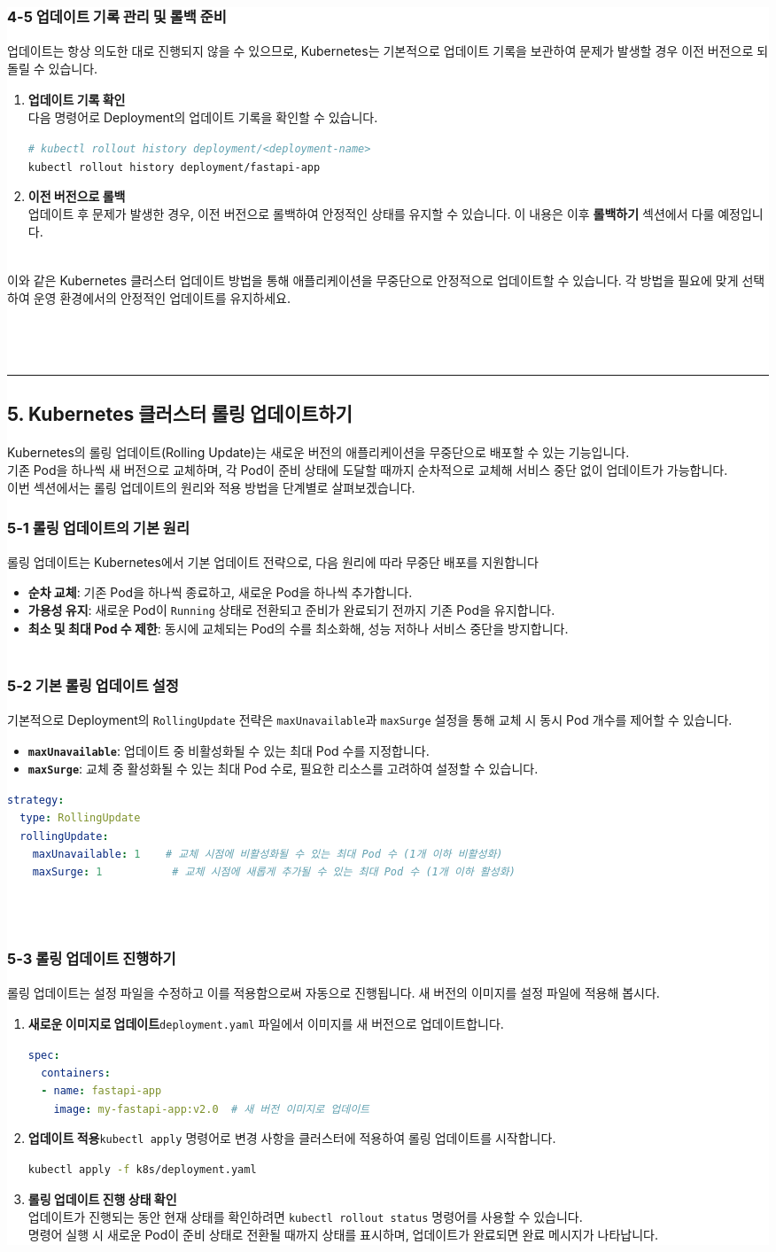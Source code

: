 ### 4-5 업데이트 기록 관리 및 롤백 준비
업데이트는 항상 의도한 대로 진행되지 않을 수 있으므로, Kubernetes는 기본적으로 업데이트 기록을 보관하여 문제가 발생할 경우 이전 버전으로 되돌릴 수 있습니다.

1. **업데이트 기록 확인**<br/>
   다음 명령어로 Deployment의 업데이트 기록을 확인할 수 있습니다.<br/>
    ```bash
    # kubectl rollout history deployment/<deployment-name>
    kubectl rollout history deployment/fastapi-app
    ```
2. **이전 버전으로 롤백**<br/>
   업데이트 후 문제가 발생한 경우, 이전 버전으로 롤백하여 안정적인 상태를 유지할 수 있습니다. 이 내용은 이후 **롤백하기** 섹션에서 다룰 예정입니다.
   <br/><br/>

이와 같은 Kubernetes 클러스터 업데이트 방법을 통해 애플리케이션을 무중단으로 안정적으로 업데이트할 수 있습니다. 각 방법을 필요에 맞게 선택하여 운영 환경에서의 안정적인 업데이트를 유지하세요.
<br/><br/><br/><br/>

---
## 5. Kubernetes 클러스터 롤링 업데이트하기
Kubernetes의 롤링 업데이트(Rolling Update)는 새로운 버전의 애플리케이션을 무중단으로 배포할 수 있는 기능입니다.<br/>
기존 Pod을 하나씩 새 버전으로 교체하며, 각 Pod이 준비 상태에 도달할 때까지 순차적으로 교체해 서비스 중단 없이 업데이트가 가능합니다.<br/>
이번 섹션에서는 롤링 업데이트의 원리와 적용 방법을 단계별로 살펴보겠습니다.

### 5-1 롤링 업데이트의 기본 원리
롤링 업데이트는 Kubernetes에서 기본 업데이트 전략으로, 다음 원리에 따라 무중단 배포를 지원합니다<br/>
- **순차 교체**: 기존 Pod을 하나씩 종료하고, 새로운 Pod을 하나씩 추가합니다.
- **가용성 유지**: 새로운 Pod이 `Running` 상태로 전환되고 준비가 완료되기 전까지 기존 Pod을 유지합니다.
- **최소 및 최대 Pod 수 제한**: 동시에 교체되는 Pod의 수를 최소화해, 성능 저하나 서비스 중단을 방지합니다.
<br/><br/>

### 5-2 기본 롤링 업데이트 설정
기본적으로 Deployment의 `RollingUpdate` 전략은 `maxUnavailable`과 `maxSurge` 설정을 통해 교체 시 동시 Pod 개수를 제어할 수 있습니다.<br/>
- **`maxUnavailable`**: 업데이트 중 비활성화될 수 있는 최대 Pod 수를 지정합니다.
- **`maxSurge`**: 교체 중 활성화될 수 있는 최대 Pod 수로, 필요한 리소스를 고려하여 설정할 수 있습니다.

```yaml
strategy:
  type: RollingUpdate
  rollingUpdate:
    maxUnavailable: 1    # 교체 시점에 비활성화될 수 있는 최대 Pod 수 (1개 이하 비활성화)
    maxSurge: 1           # 교체 시점에 새롭게 추가될 수 있는 최대 Pod 수 (1개 이하 활성화)
```
<br/><br/>

### 5-3 롤링 업데이트 진행하기
롤링 업데이트는 설정 파일을 수정하고 이를 적용함으로써 자동으로 진행됩니다. 새 버전의 이미지를 설정 파일에 적용해 봅시다.<br/>
1. **새로운 이미지로 업데이트**`deployment.yaml` 파일에서 이미지를 새 버전으로 업데이트합니다.<br/>
    ```yaml
    spec:
      containers:
      - name: fastapi-app
        image: my-fastapi-app:v2.0  # 새 버전 이미지로 업데이트
    ```
2. **업데이트 적용**`kubectl apply` 명령어로 변경 사항을 클러스터에 적용하여 롤링 업데이트를 시작합니다.<br/>
    ```bash
    kubectl apply -f k8s/deployment.yaml
    ```
3. **롤링 업데이트 진행 상태 확인**<br/>
   업데이트가 진행되는 동안 현재 상태를 확인하려면 `kubectl rollout status` 명령어를 사용할 수 있습니다.<br/>
   명령어 실행 시 새로운 Pod이 준비 상태로 전환될 때까지 상태를 표시하며, 업데이트가 완료되면 완료 메시지가 나타납니다.<br/>